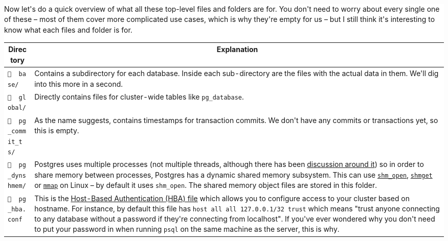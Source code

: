 Now let's do a quick overview of what all these top-level files and folders are for. You don't need to worry about every single one of these – most of them cover more complicated use cases, which is why they're empty for us – but I still think it's interesting to know what each files and folder is for.

| Directory                 | Explanation                                                                                                                                                                                                                                                                                                                                                                                                                                                                                                                                                                                                                                                                                                                                                           |
| ------------------------- | --------------------------------------------------------------------------------------------------------------------------------------------------------------------------------------------------------------------------------------------------------------------------------------------------------------------------------------------------------------------------------------------------------------------------------------------------------------------------------------------------------------------------------------------------------------------------------------------------------------------------------------------------------------------------------------------------------------------------------------------------------------------- |
| `  base/`                | Contains a subdirectory for each database. Inside each sub-directory are the files with the actual data in them. We'll dig into this more in a second.                                                                                                                                                                                                                                                                                                                                                                                                                                                                                                                                                                                                                |
| `  global/`              | Directly contains files for cluster-wide tables like `pg_database`.                                                                                                                                                                                                                                                                                                                                                                                                                                                                                                                                                                                                                                                                                                   |
| `  pg_commit_ts/`        | As the name suggests, contains timestamps for transaction commits. We don't have any commits or transactions yet, so this is empty.                                                                                                                                                                                                                                                                                                                                                                                                                                                                                                                                                                                                                                   |
| `  pg_dynshmem/`         | Postgres uses multiple processes (not multiple threads, although there has been [discussion around it](https://www.postgresql.org/message-id/31cc6df9-53fe-3cd9-af5b-ac0d801163f4%40iki.fi)) so in order to share memory between processes, Postgres has a dynamic shared memory subsystem. This can use [`shm_open`](https://man7.org/linux/man-pages/man3/shm_open.3.html), [`shmget`](https://man7.org/linux/man-pages/man2/shmget.2.html) or [`mmap`](https://man7.org/linux/man-pages/man2/mmap.2.html) on Linux – by default it uses `shm_open`. The shared memory object files are stored in this folder.                                                                                                                                                      |
| `  pg_hba.conf`          | This is the [Host-Based Authentication (HBA) file](https://www.postgresql.org/docs/current/auth-pg-hba-conf.html) which allows you to configure access to your cluster based on hostname. For instance, by default this file has `host all all 127.0.0.1/32 trust` which means "trust anyone connecting to any database without a password if they're connecting from localhost". If you've ever wondered why you don't need to put your password in when running `psql` on the same machine as the server, this is why.                                                                                                                                                                                                                                              |